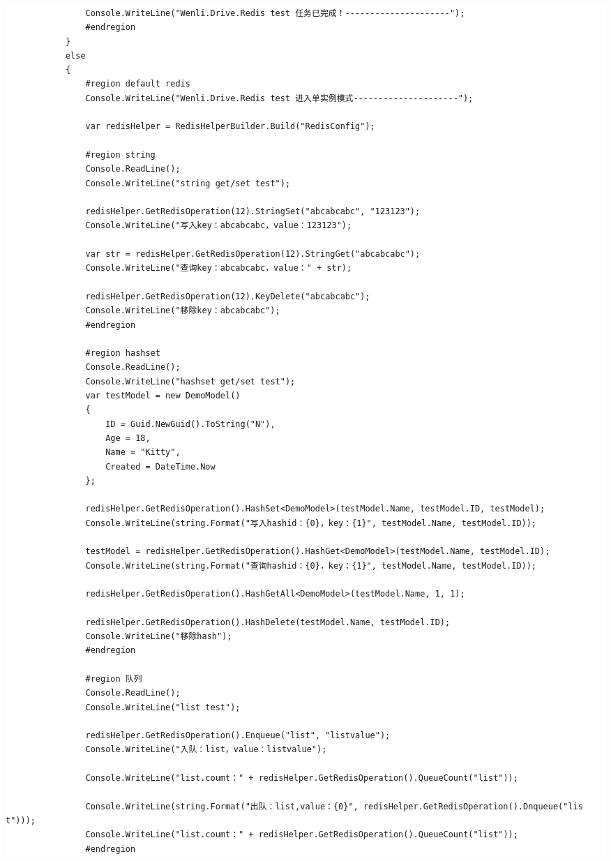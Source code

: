                     Console.WriteLine("Wenli.Drive.Redis test 任务已完成！---------------------");
                    #endregion
                }
                else
                {
                    #region default redis
                    Console.WriteLine("Wenli.Drive.Redis test 进入单实例模式---------------------");

                    var redisHelper = RedisHelperBuilder.Build("RedisConfig");

                    #region string
                    Console.ReadLine();
                    Console.WriteLine("string get/set test");

                    redisHelper.GetRedisOperation(12).StringSet("abcabcabc", "123123");
                    Console.WriteLine("写入key：abcabcabc，value：123123");

                    var str = redisHelper.GetRedisOperation(12).StringGet("abcabcabc");
                    Console.WriteLine("查询key：abcabcabc，value：" + str);

                    redisHelper.GetRedisOperation(12).KeyDelete("abcabcabc");
                    Console.WriteLine("移除key：abcabcabc");
                    #endregion

                    #region hashset
                    Console.ReadLine();
                    Console.WriteLine("hashset get/set test");
                    var testModel = new DemoModel()
                    {
                        ID = Guid.NewGuid().ToString("N"),
                        Age = 18,
                        Name = "Kitty",
                        Created = DateTime.Now
                    };

                    redisHelper.GetRedisOperation().HashSet<DemoModel>(testModel.Name, testModel.ID, testModel);
                    Console.WriteLine(string.Format("写入hashid：{0}，key：{1}", testModel.Name, testModel.ID));

                    testModel = redisHelper.GetRedisOperation().HashGet<DemoModel>(testModel.Name, testModel.ID);
                    Console.WriteLine(string.Format("查询hashid：{0}，key：{1}", testModel.Name, testModel.ID));

                    redisHelper.GetRedisOperation().HashGetAll<DemoModel>(testModel.Name, 1, 1);

                    redisHelper.GetRedisOperation().HashDelete(testModel.Name, testModel.ID);
                    Console.WriteLine("移除hash");
                    #endregion

                    #region 队列
                    Console.ReadLine();
                    Console.WriteLine("list test");

                    redisHelper.GetRedisOperation().Enqueue("list", "listvalue");
                    Console.WriteLine("入队：list，value：listvalue");

                    Console.WriteLine("list.coumt：" + redisHelper.GetRedisOperation().QueueCount("list"));

                    Console.WriteLine(string.Format("出队：list,value：{0}", redisHelper.GetRedisOperation().Dnqueue("list")));
                    Console.WriteLine("list.coumt：" + redisHelper.GetRedisOperation().QueueCount("list"));
                    #endregion
